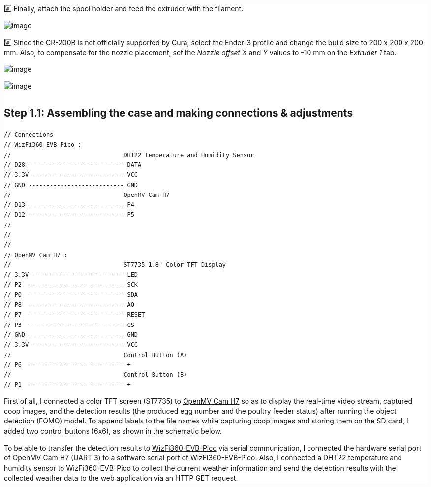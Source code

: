 :hash: Finally, attach the spool holder and feed the extruder with the filament.

![image](../.gitbook/assets/egg-counting-openmv/cr\_200b\_set\_8.jpg)

:hash: Since the CR-200B is not officially supported by Cura, select the Ender-3 profile and change the build size to 200 x 200 x 200 mm. Also, to compensate for the nozzle placement, set the _Nozzle offset X_ and _Y_ values to -10 mm on the _Extruder 1_ tab.

![image](../.gitbook/assets/egg-counting-openmv/cr\_200b\_set\_cura\_1.PNG)

![image](../.gitbook/assets/egg-counting-openmv/cr\_200b\_set\_cura\_2.PNG)

## Step 1.1: Assembling the case and making connections & adjustments

```
// Connections
// WizFi360-EVB-Pico :  
//                                DHT22 Temperature and Humidity Sensor
// D28 --------------------------- DATA
// 3.3V -------------------------- VCC
// GND --------------------------- GND
//                                OpenMV Cam H7
// D13 --------------------------- P4
// D12 --------------------------- P5
//
//
//
// OpenMV Cam H7 :
//                                ST7735 1.8" Color TFT Display
// 3.3V -------------------------- LED
// P2  --------------------------- SCK
// P0  --------------------------- SDA
// P8  --------------------------- AO
// P7  --------------------------- RESET
// P3  --------------------------- CS
// GND --------------------------- GND
// 3.3V -------------------------- VCC
//                                Control Button (A)
// P6  --------------------------- +
//                                Control Button (B)
// P1  --------------------------- +
```

First of all, I connected a color TFT screen (ST7735) to [OpenMV Cam H7](https://openmv.io/products/openmv-cam-h7) so as to display the real-time video stream, captured coop images, and the detection results (the produced egg number and the poultry feeder status) after running the object detection (FOMO) model. To append labels to the file names while capturing coop images and storing them on the SD card, I added two control buttons (6x6), as shown in the schematic below.

To be able to transfer the detection results to [WizFi360-EVB-Pico](https://docs.wiznet.io/Product/Open-Source-Hardware/wizfi360-evb-pico/) via serial communication, I connected the hardware serial port of OpenMV Cam H7 (UART 3) to a software serial port of WizFi360-EVB-Pico. Also, I connected a DHT22 temperature and humidity sensor to WizFi360-EVB-Pico to collect the current weather information and send the detection results with the collected weather data to the web application via an HTTP GET request.
